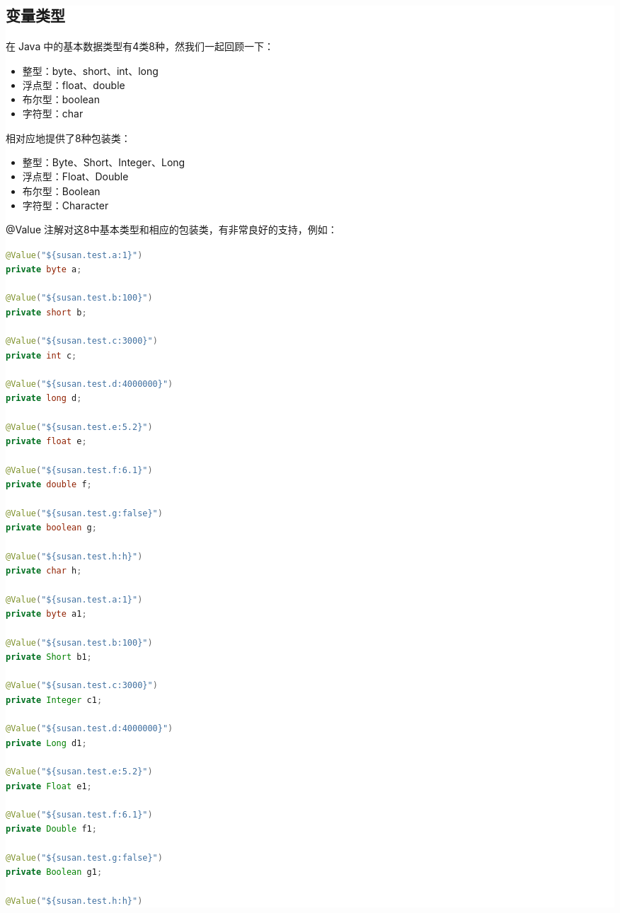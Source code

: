 ## 变量类型

在 Java 中的基本数据类型有4类8种，然我们一起回顾一下：

- 整型：byte、short、int、long
- 浮点型：float、double
- 布尔型：boolean
- 字符型：char

相对应地提供了8种包装类：

- 整型：Byte、Short、Integer、Long
- 浮点型：Float、Double
- 布尔型：Boolean
- 字符型：Character

@Value 注解对这8中基本类型和相应的包装类，有非常良好的支持，例如：

```java
@Value("${susan.test.a:1}")
private byte a;

@Value("${susan.test.b:100}")
private short b;

@Value("${susan.test.c:3000}")
private int c;

@Value("${susan.test.d:4000000}")
private long d;

@Value("${susan.test.e:5.2}")
private float e;

@Value("${susan.test.f:6.1}")
private double f;

@Value("${susan.test.g:false}")
private boolean g;

@Value("${susan.test.h:h}")
private char h;

@Value("${susan.test.a:1}")
private byte a1;

@Value("${susan.test.b:100}")
private Short b1;

@Value("${susan.test.c:3000}")
private Integer c1;

@Value("${susan.test.d:4000000}")
private Long d1;

@Value("${susan.test.e:5.2}")
private Float e1;

@Value("${susan.test.f:6.1}")
private Double f1;

@Value("${susan.test.g:false}")
private Boolean g1;

@Value("${susan.test.h:h}")
```